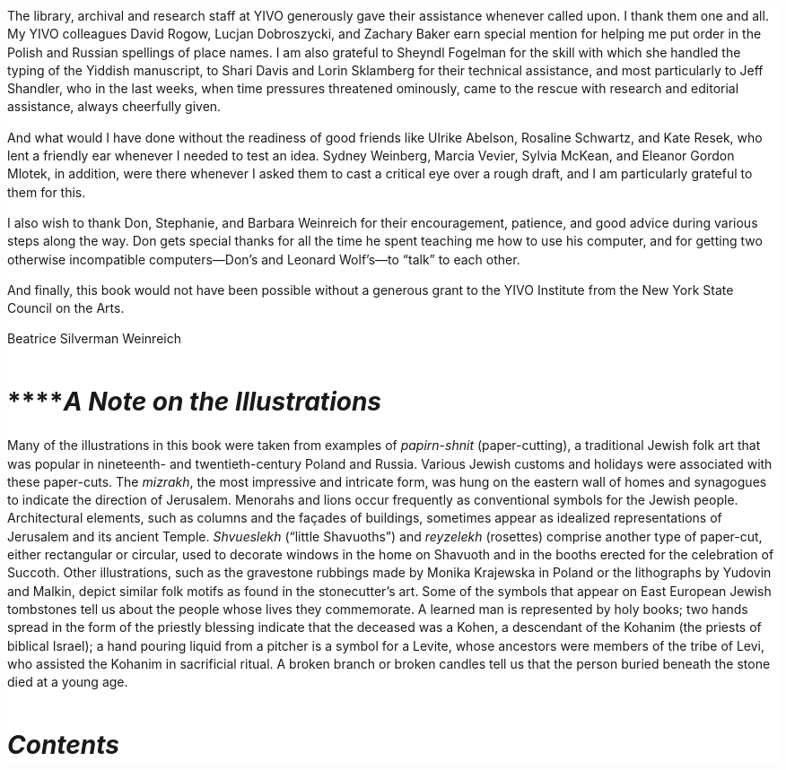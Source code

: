 The library, archival and research staff at YIVO generously gave their assistance whenever called upon. I thank them one and all. My YIVO colleagues David Rogow, Lucjan Dobroszycki, and Zachary Baker earn special mention for helping me put order in the Polish and Russian spellings of place names. I am also grateful to Sheyndl Fogelman for the skill with which she handled the typing of the Yiddish manuscript, to Shari Davis and Lorin Sklamberg for their technical assistance, and most particularly to Jeff Shandler, who in the last weeks, when time pressures threatened ominously, came to the rescue with research and editorial assistance, always cheerfully given.

And what would I have done without the readiness of good friends like Ulrike Abelson, Rosaline Schwartz, and Kate Resek, who lent a friendly ear whenever I needed to test an idea. Sydney Weinberg, Marcia Vevier, Sylvia McKean, and Eleanor Gordon Mlotek, in addition, were there whenever I asked them to cast a critical eye over a rough draft, and I am particularly grateful to them for this.

I also wish to thank Don, Stephanie, and Barbara Weinreich for their encouragement, patience, and good advice during various steps along the way. Don gets special thanks for all the time he spent teaching me how to use his computer, and for getting two otherwise incompatible computers—Don’s and Leonard Wolf’s—to “talk” to each other.

And finally, this book would not have been possible without a generous grant to the YIVO Institute from the New York State Council on the Arts.

Beatrice Silverman Weinreich





# *******A Note on the Illustrations***



Many of the illustrations in this book were taken from examples of *papirn-shnit* \(paper-cutting\), a traditional Jewish folk art that was popular in nineteenth- and twentieth-century Poland and Russia. Various Jewish customs and holidays were associated with these paper-cuts. The *mizrakh*, the most impressive and intricate form, was hung on the eastern wall of homes and synagogues to indicate the direction of Jerusalem. Menorahs and lions occur frequently as conventional symbols for the Jewish people. Architectural elements, such as columns and the façades of buildings, sometimes appear as idealized representations of Jerusalem and its ancient Temple. *Shvueslekh* \(“little Shavuoths”\) and *reyzelekh* \(rosettes\) comprise another type of paper-cut, either rectangular or circular, used to decorate windows in the home on Shavuoth and in the booths erected for the celebration of Succoth. Other illustrations, such as the gravestone rubbings made by Monika Krajewska in Poland or the lithographs by Yudovin and Malkin, depict similar folk motifs as found in the stonecutter’s art. Some of the symbols that appear on East European Jewish tombstones tell us about the people whose lives they commemorate. A learned man is represented by holy books; two hands spread in the form of the priestly blessing indicate that the deceased was a Kohen, a descendant of the Kohanim \(the priests of biblical Israel\); a hand pouring liquid from a pitcher is a symbol for a Levite, whose ancestors were members of the tribe of Levi, who assisted the Kohanim in sacrificial ritual. A broken branch or broken candles tell us that the person buried beneath the stone died at a young age.





# ***Contents***

